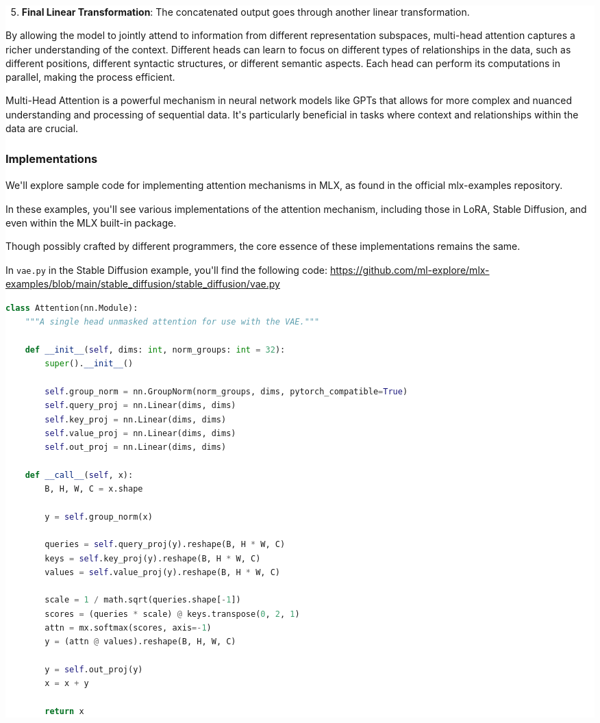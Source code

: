 5. **Final Linear Transformation**: The concatenated output goes through another linear transformation.

By allowing the model to jointly attend to information from different representation subspaces, multi-head attention captures a richer understanding of the context. Different heads can learn to focus on different types of relationships in the data, such as different positions, different syntactic structures, or different semantic aspects. Each head can perform its computations in parallel, making the process efficient.

Multi-Head Attention is a powerful mechanism in neural network models like GPTs that allows for more complex and nuanced understanding and processing of sequential data. It's particularly beneficial in tasks where context and relationships within the data are crucial.

### Implementations

We'll explore sample code for implementing attention mechanisms in MLX, as found in the official mlx-examples repository.

In these examples, you'll see various implementations of the attention mechanism, including those in LoRA, Stable Diffusion, and even within the MLX built-in package.

Though possibly crafted by different programmers, the core essence of these implementations remains the same.

In `vae.py` in the Stable Diffusion example, you'll find the following code:
https://github.com/ml-explore/mlx-examples/blob/main/stable_diffusion/stable_diffusion/vae.py

```python
class Attention(nn.Module):
    """A single head unmasked attention for use with the VAE."""

    def __init__(self, dims: int, norm_groups: int = 32):
        super().__init__()

        self.group_norm = nn.GroupNorm(norm_groups, dims, pytorch_compatible=True)
        self.query_proj = nn.Linear(dims, dims)
        self.key_proj = nn.Linear(dims, dims)
        self.value_proj = nn.Linear(dims, dims)
        self.out_proj = nn.Linear(dims, dims)

    def __call__(self, x):
        B, H, W, C = x.shape

        y = self.group_norm(x)

        queries = self.query_proj(y).reshape(B, H * W, C)
        keys = self.key_proj(y).reshape(B, H * W, C)
        values = self.value_proj(y).reshape(B, H * W, C)

        scale = 1 / math.sqrt(queries.shape[-1])
        scores = (queries * scale) @ keys.transpose(0, 2, 1)
        attn = mx.softmax(scores, axis=-1)
        y = (attn @ values).reshape(B, H, W, C)

        y = self.out_proj(y)
        x = x + y

        return x

```

